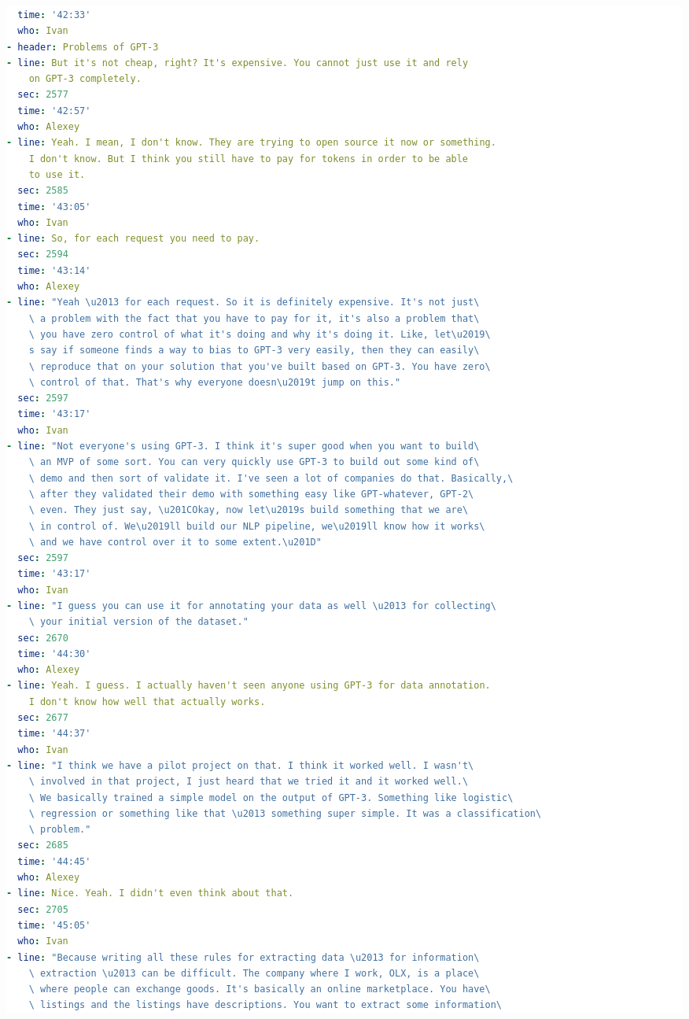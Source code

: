 ```yaml
  time: '42:33'
  who: Ivan
- header: Problems of GPT-3
- line: But it's not cheap, right? It's expensive. You cannot just use it and rely
    on GPT-3 completely.
  sec: 2577
  time: '42:57'
  who: Alexey
- line: Yeah. I mean, I don't know. They are trying to open source it now or something.
    I don't know. But I think you still have to pay for tokens in order to be able
    to use it.
  sec: 2585
  time: '43:05'
  who: Ivan
- line: So, for each request you need to pay.
  sec: 2594
  time: '43:14'
  who: Alexey
- line: "Yeah \u2013 for each request. So it is definitely expensive. It's not just\
    \ a problem with the fact that you have to pay for it, it's also a problem that\
    \ you have zero control of what it's doing and why it's doing it. Like, let\u2019\
    s say if someone finds a way to bias to GPT-3 very easily, then they can easily\
    \ reproduce that on your solution that you've built based on GPT-3. You have zero\
    \ control of that. That's why everyone doesn\u2019t jump on this."
  sec: 2597
  time: '43:17'
  who: Ivan
- line: "Not everyone's using GPT-3. I think it's super good when you want to build\
    \ an MVP of some sort. You can very quickly use GPT-3 to build out some kind of\
    \ demo and then sort of validate it. I've seen a lot of companies do that. Basically,\
    \ after they validated their demo with something easy like GPT-whatever, GPT-2\
    \ even. They just say, \u201COkay, now let\u2019s build something that we are\
    \ in control of. We\u2019ll build our NLP pipeline, we\u2019ll know how it works\
    \ and we have control over it to some extent.\u201D"
  sec: 2597
  time: '43:17'
  who: Ivan
- line: "I guess you can use it for annotating your data as well \u2013 for collecting\
    \ your initial version of the dataset."
  sec: 2670
  time: '44:30'
  who: Alexey
- line: Yeah. I guess. I actually haven't seen anyone using GPT-3 for data annotation.
    I don't know how well that actually works.
  sec: 2677
  time: '44:37'
  who: Ivan
- line: "I think we have a pilot project on that. I think it worked well. I wasn't\
    \ involved in that project, I just heard that we tried it and it worked well.\
    \ We basically trained a simple model on the output of GPT-3. Something like logistic\
    \ regression or something like that \u2013 something super simple. It was a classification\
    \ problem."
  sec: 2685
  time: '44:45'
  who: Alexey
- line: Nice. Yeah. I didn't even think about that.
  sec: 2705
  time: '45:05'
  who: Ivan
- line: "Because writing all these rules for extracting data \u2013 for information\
    \ extraction \u2013 can be difficult. The company where I work, OLX, is a place\
    \ where people can exchange goods. It's basically an online marketplace. You have\
    \ listings and the listings have descriptions. You want to extract some information\
```
